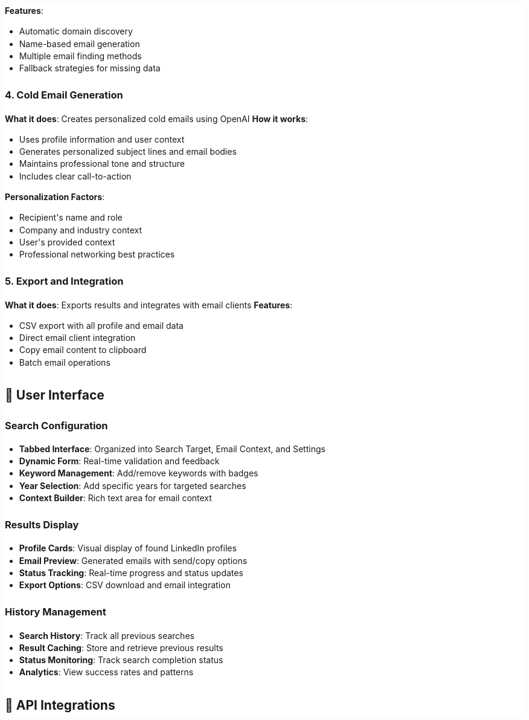 **Features**:
- Automatic domain discovery
- Name-based email generation
- Multiple email finding methods
- Fallback strategies for missing data

### 4. Cold Email Generation
**What it does**: Creates personalized cold emails using OpenAI
**How it works**:
- Uses profile information and user context
- Generates personalized subject lines and email bodies
- Maintains professional tone and structure
- Includes clear call-to-action

**Personalization Factors**:
- Recipient's name and role
- Company and industry context
- User's provided context
- Professional networking best practices

### 5. Export and Integration
**What it does**: Exports results and integrates with email clients
**Features**:
- CSV export with all profile and email data
- Direct email client integration
- Copy email content to clipboard
- Batch email operations

## 🎨 User Interface

### Search Configuration
- **Tabbed Interface**: Organized into Search Target, Email Context, and Settings
- **Dynamic Form**: Real-time validation and feedback
- **Keyword Management**: Add/remove keywords with badges
- **Year Selection**: Add specific years for targeted searches
- **Context Builder**: Rich text area for email context

### Results Display
- **Profile Cards**: Visual display of found LinkedIn profiles
- **Email Preview**: Generated emails with send/copy options
- **Status Tracking**: Real-time progress and status updates
- **Export Options**: CSV download and email integration

### History Management
- **Search History**: Track all previous searches
- **Result Caching**: Store and retrieve previous results
- **Status Monitoring**: Track search completion status
- **Analytics**: View success rates and patterns

## 🔌 API Integrations

